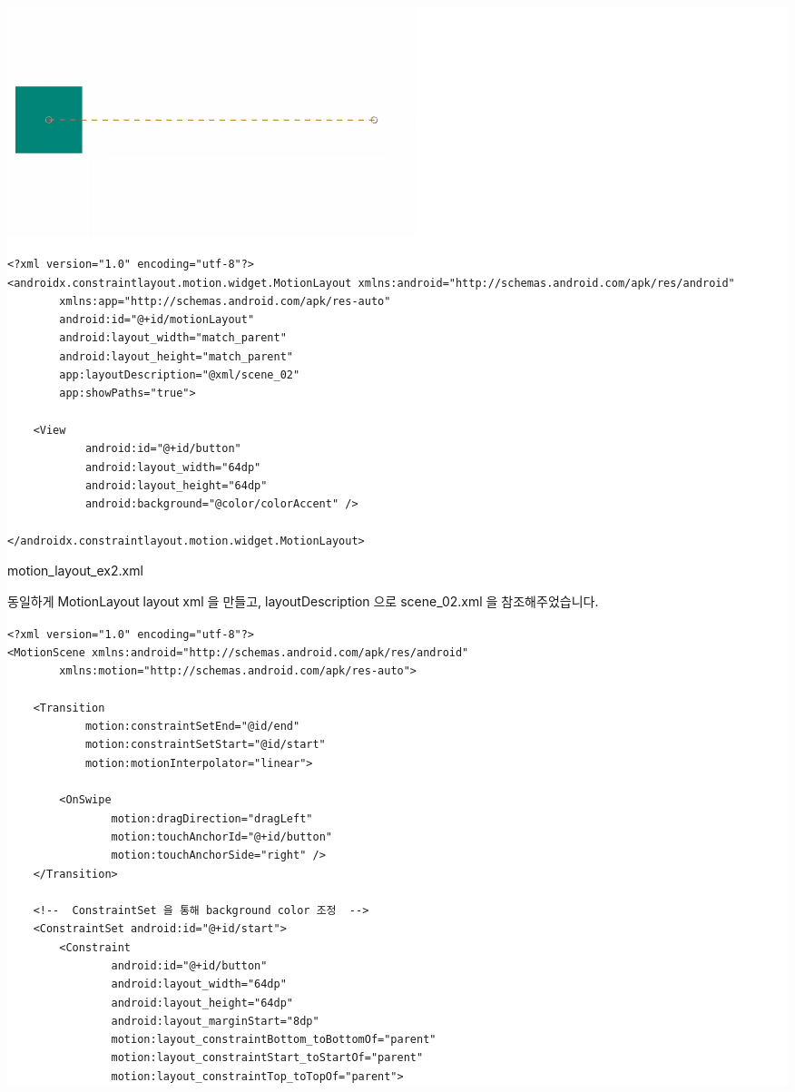 ![image2](/assets/images/thomas/motionlayout/image_2.gif)

    <?xml version="1.0" encoding="utf-8"?>
    <androidx.constraintlayout.motion.widget.MotionLayout xmlns:android="http://schemas.android.com/apk/res/android"
            xmlns:app="http://schemas.android.com/apk/res-auto"
            android:id="@+id/motionLayout"
            android:layout_width="match_parent"
            android:layout_height="match_parent"
            app:layoutDescription="@xml/scene_02"
            app:showPaths="true">
    
        <View
                android:id="@+id/button"
                android:layout_width="64dp"
                android:layout_height="64dp"
                android:background="@color/colorAccent" />
    
    </androidx.constraintlayout.motion.widget.MotionLayout>

motion_layout_ex2.xml

동일하게 MotionLayout layout xml 을 만들고, layoutDescription 으로 scene_02.xml 을 참조해주었습니다.

    <?xml version="1.0" encoding="utf-8"?>
    <MotionScene xmlns:android="http://schemas.android.com/apk/res/android"
            xmlns:motion="http://schemas.android.com/apk/res-auto">
    
        <Transition
                motion:constraintSetEnd="@id/end"
                motion:constraintSetStart="@id/start"
                motion:motionInterpolator="linear">
    
            <OnSwipe
                    motion:dragDirection="dragLeft"
                    motion:touchAnchorId="@+id/button"
                    motion:touchAnchorSide="right" />
        </Transition>
    
        <!--  ConstraintSet 을 통해 background color 조정  -->
        <ConstraintSet android:id="@+id/start">
            <Constraint
                    android:id="@+id/button"
                    android:layout_width="64dp"
                    android:layout_height="64dp"
                    android:layout_marginStart="8dp"
                    motion:layout_constraintBottom_toBottomOf="parent"
                    motion:layout_constraintStart_toStartOf="parent"
                    motion:layout_constraintTop_toTopOf="parent">
    